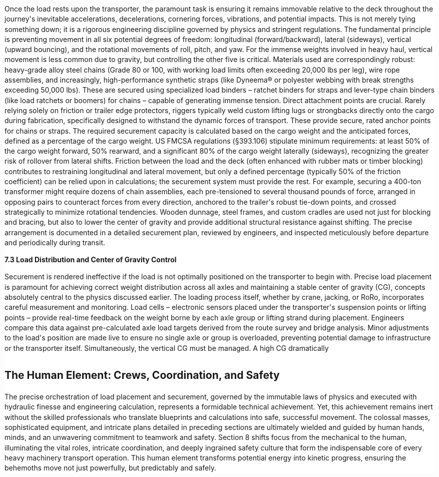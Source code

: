 Once the load rests upon the transporter, the paramount task is ensuring it remains immovable relative to the deck throughout the journey's inevitable accelerations, decelerations, cornering forces, vibrations, and potential impacts. This is not merely tying something down; it is a rigorous engineering discipline governed by physics and stringent regulations. The fundamental principle is preventing movement in all six potential degrees of freedom: longitudinal (forward/backward), lateral (sideways), vertical (upward bouncing), and the rotational movements of roll, pitch, and yaw. For the immense weights involved in heavy haul, vertical movement is less common due to gravity, but controlling the other five is critical. Materials used are correspondingly robust: heavy-grade alloy steel chains (Grade 80 or 100, with working load limits often exceeding 20,000 lbs per leg), wire rope assemblies, and increasingly, high-performance synthetic straps (like Dyneema® or polyester webbing with break strengths exceeding 50,000 lbs). These are secured using specialized load binders – ratchet binders for straps and lever-type chain binders (like load ratchets or boomers) for chains – capable of generating immense tension. Direct attachment points are crucial. Rarely relying solely on friction or trailer edge protectors, riggers typically weld custom lifting lugs or strongbacks directly onto the cargo during fabrication, specifically designed to withstand the dynamic forces of transport. These provide secure, rated anchor points for chains or straps. The required securement capacity is calculated based on the cargo weight and the anticipated forces, defined as a percentage of the cargo weight. US FMCSA regulations (§393.106) stipulate minimum requirements: at least 50% of the cargo weight forward, 50% rearward, and a significant 80% of the cargo weight laterally (sideways), recognizing the greater risk of rollover from lateral shifts. Friction between the load and the deck (often enhanced with rubber mats or timber blocking) contributes to restraining longitudinal and lateral movement, but only a defined percentage (typically 50% of the friction coefficient) can be relied upon in calculations; the securement system must provide the rest. For example, securing a 400-ton transformer might require dozens of chain assemblies, each pre-tensioned to several thousand pounds of force, arranged in opposing pairs to counteract forces from every direction, anchored to the trailer's robust tie-down points, and crossed strategically to minimize rotational tendencies. Wooden dunnage, steel frames, and custom cradles are used not just for blocking and bracing, but also to lower the center of gravity and provide additional structural resistance against shifting. The precise arrangement is documented in a detailed securement plan, reviewed by engineers, and inspected meticulously before departure and periodically during transit.

**7.3 Load Distribution and Center of Gravity Control**

Securement is rendered ineffective if the load is not optimally positioned on the transporter to begin with. Precise load placement is paramount for achieving correct weight distribution across all axles and maintaining a stable center of gravity (CG), concepts absolutely central to the physics discussed earlier. The loading process itself, whether by crane, jacking, or RoRo, incorporates careful measurement and monitoring. Load cells – electronic sensors placed under the transporter's suspension points or lifting points – provide real-time feedback on the weight borne by each axle group or lifting strand during placement. Engineers compare this data against pre-calculated axle load targets derived from the route survey and bridge analysis. Minor adjustments to the load's position are made live to ensure no single axle or group is overloaded, preventing potential damage to infrastructure or the transporter itself. Simultaneously, the vertical CG must be managed. A high CG dramatically

## The Human Element: Crews, Coordination, and Safety

The precise orchestration of load placement and securement, governed by the immutable laws of physics and executed with hydraulic finesse and engineering calculation, represents a formidable technical achievement. Yet, this achievement remains inert without the skilled professionals who translate blueprints and calculations into safe, successful movement. The colossal masses, sophisticated equipment, and intricate plans detailed in preceding sections are ultimately wielded and guided by human hands, minds, and an unwavering commitment to teamwork and safety. Section 8 shifts focus from the mechanical to the human, illuminating the vital roles, intricate coordination, and deeply ingrained safety culture that form the indispensable core of every heavy machinery transport operation. This human element transforms potential energy into kinetic progress, ensuring the behemoths move not just powerfully, but predictably and safely.
